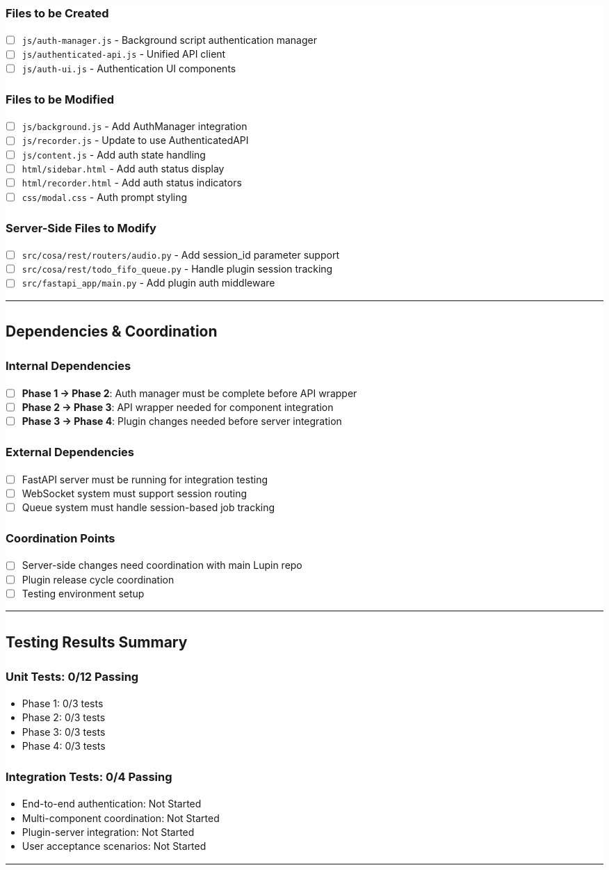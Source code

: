### Files to be Created
- [ ] `js/auth-manager.js` - Background script authentication manager
- [ ] `js/authenticated-api.js` - Unified API client
- [ ] `js/auth-ui.js` - Authentication UI components

### Files to be Modified
- [ ] `js/background.js` - Add AuthManager integration
- [ ] `js/recorder.js` - Update to use AuthenticatedAPI
- [ ] `js/content.js` - Add auth state handling
- [ ] `html/sidebar.html` - Add auth status display
- [ ] `html/recorder.html` - Add auth status indicators
- [ ] `css/modal.css` - Auth prompt styling

### Server-Side Files to Modify
- [ ] `src/cosa/rest/routers/audio.py` - Add session_id parameter support
- [ ] `src/cosa/rest/todo_fifo_queue.py` - Handle plugin session tracking
- [ ] `src/fastapi_app/main.py` - Add plugin auth middleware

---

## Dependencies & Coordination

### Internal Dependencies
- [ ] **Phase 1 → Phase 2**: Auth manager must be complete before API wrapper
- [ ] **Phase 2 → Phase 3**: API wrapper needed for component integration
- [ ] **Phase 3 → Phase 4**: Plugin changes needed before server integration

### External Dependencies
- [ ] FastAPI server must be running for integration testing
- [ ] WebSocket system must support session routing
- [ ] Queue system must handle session-based job tracking

### Coordination Points
- [ ] Server-side changes need coordination with main Lupin repo
- [ ] Plugin release cycle coordination
- [ ] Testing environment setup

---

## Testing Results Summary

### Unit Tests: 0/12 Passing
- Phase 1: 0/3 tests
- Phase 2: 0/3 tests  
- Phase 3: 0/3 tests
- Phase 4: 0/3 tests

### Integration Tests: 0/4 Passing
- End-to-end authentication: Not Started
- Multi-component coordination: Not Started
- Plugin-server integration: Not Started
- User acceptance scenarios: Not Started

---